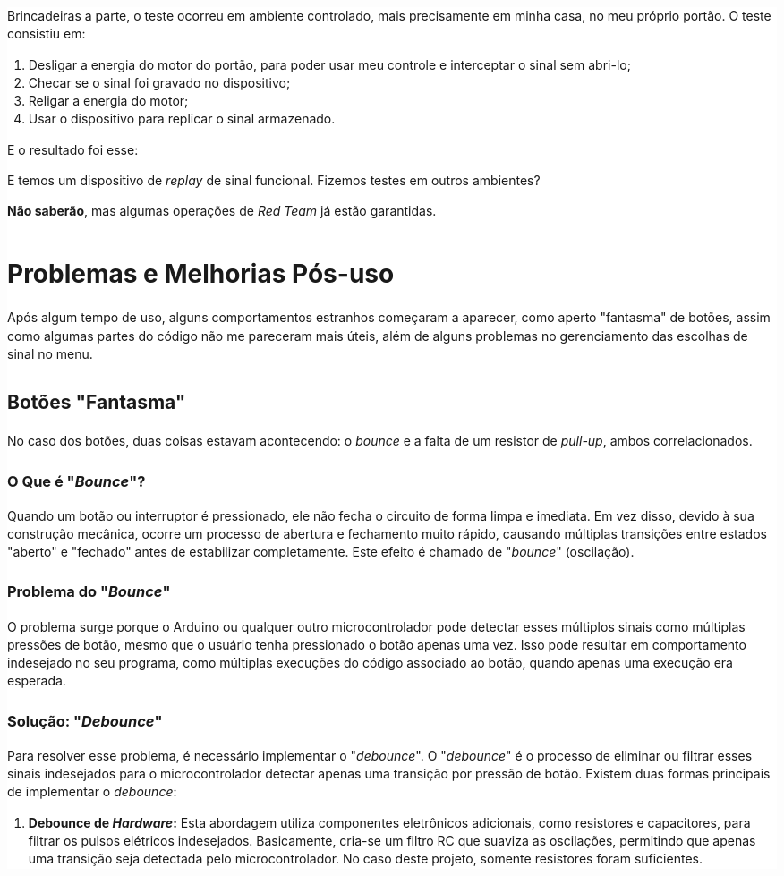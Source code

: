 Brincadeiras a parte, o teste ocorreu em ambiente controlado, mais precisamente em minha casa, no meu próprio portão. O teste consistiu em:

1. Desligar a energia do motor do portão, para poder usar meu controle e interceptar o sinal sem abri-lo;
2. Checar se o sinal foi gravado no dispositivo;
3. Religar a energia do motor;
4. Usar o dispositivo para replicar o sinal armazenado.

E o resultado foi esse:

<video muted controls autoplay loop>
    <source src="/img/posts/teste.mp4" type="video/mp4">
</video>


E temos um dispositivo de *replay* de sinal funcional. Fizemos testes em outros ambientes?

**Não saberão**, mas algumas operações de *Red Team* já estão garantidas.

# Problemas e Melhorias Pós-uso

Após algum tempo de uso, alguns comportamentos estranhos começaram a aparecer, como aperto "fantasma" de botões, assim como algumas partes do código não me pareceram mais úteis, além de alguns problemas no gerenciamento das escolhas de sinal no menu.

## Botões "Fantasma"

No caso dos botões, duas coisas estavam acontecendo: o *bounce* e a falta de um resistor de *pull-up*, ambos correlacionados.

### O Que é "*Bounce*"?

Quando um botão ou interruptor é pressionado, ele não fecha o circuito de forma limpa e imediata. Em vez disso, devido à sua construção mecânica, ocorre um processo de abertura e fechamento muito rápido, causando múltiplas transições entre estados "aberto" e "fechado" antes de estabilizar completamente. Este efeito é chamado de "*bounce*" (oscilação).

### Problema do "*Bounce*"

O problema surge porque o Arduino ou qualquer outro microcontrolador pode detectar esses múltiplos sinais como múltiplas pressões de botão, mesmo que o usuário tenha pressionado o botão apenas uma vez. Isso pode resultar em comportamento indesejado no seu programa, como múltiplas execuções do código associado ao botão, quando apenas uma execução era esperada.

### Solução: "*Debounce*"

Para resolver esse problema, é necessário implementar o "*debounce*". O "*debounce*" é o processo de eliminar ou filtrar esses sinais indesejados para o microcontrolador detectar apenas uma transição por pressão de botão. Existem duas formas principais de implementar o *debounce*:

1. **Debounce de *Hardware*:** Esta abordagem utiliza componentes eletrônicos adicionais, como resistores e capacitores, para filtrar os pulsos elétricos indesejados. Basicamente, cria-se um filtro RC que suaviza as oscilações, permitindo que apenas uma transição seja detectada pelo microcontrolador. No caso deste projeto, somente resistores foram suficientes.
    